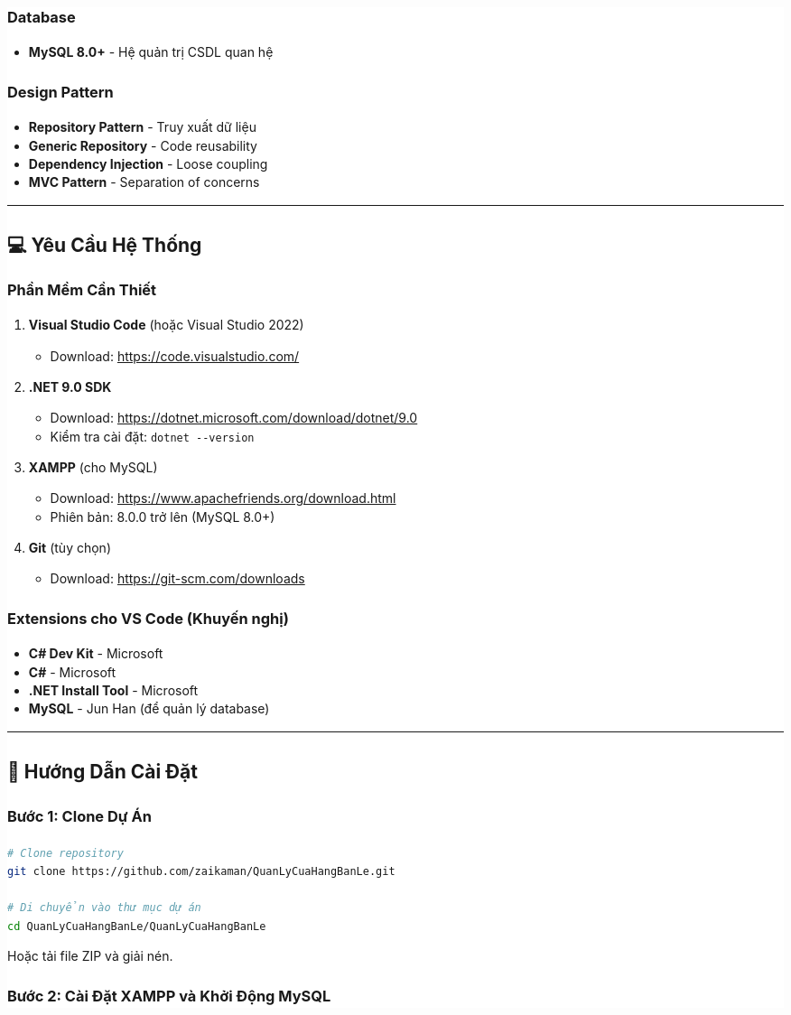 ### Database
- **MySQL 8.0+** - Hệ quản trị CSDL quan hệ

### Design Pattern
- **Repository Pattern** - Truy xuất dữ liệu
- **Generic Repository** - Code reusability
- **Dependency Injection** - Loose coupling
- **MVC Pattern** - Separation of concerns

---

## 💻 Yêu Cầu Hệ Thống

### Phần Mềm Cần Thiết

1. **Visual Studio Code** (hoặc Visual Studio 2022)
   - Download: https://code.visualstudio.com/

2. **.NET 9.0 SDK**
   - Download: https://dotnet.microsoft.com/download/dotnet/9.0
   - Kiểm tra cài đặt: `dotnet --version`

3. **XAMPP** (cho MySQL)
   - Download: https://www.apachefriends.org/download.html
   - Phiên bản: 8.0.0 trở lên (MySQL 8.0+)

4. **Git** (tùy chọn)
   - Download: https://git-scm.com/downloads

### Extensions cho VS Code (Khuyến nghị)

- **C# Dev Kit** - Microsoft
- **C#** - Microsoft
- **.NET Install Tool** - Microsoft
- **MySQL** - Jun Han (để quản lý database)

---

## 🚀 Hướng Dẫn Cài Đặt

### Bước 1: Clone Dự Án

```bash
# Clone repository
git clone https://github.com/zaikaman/QuanLyCuaHangBanLe.git

# Di chuyển vào thư mục dự án
cd QuanLyCuaHangBanLe/QuanLyCuaHangBanLe
```

Hoặc tải file ZIP và giải nén.

### Bước 2: Cài Đặt XAMPP và Khởi Động MySQL
